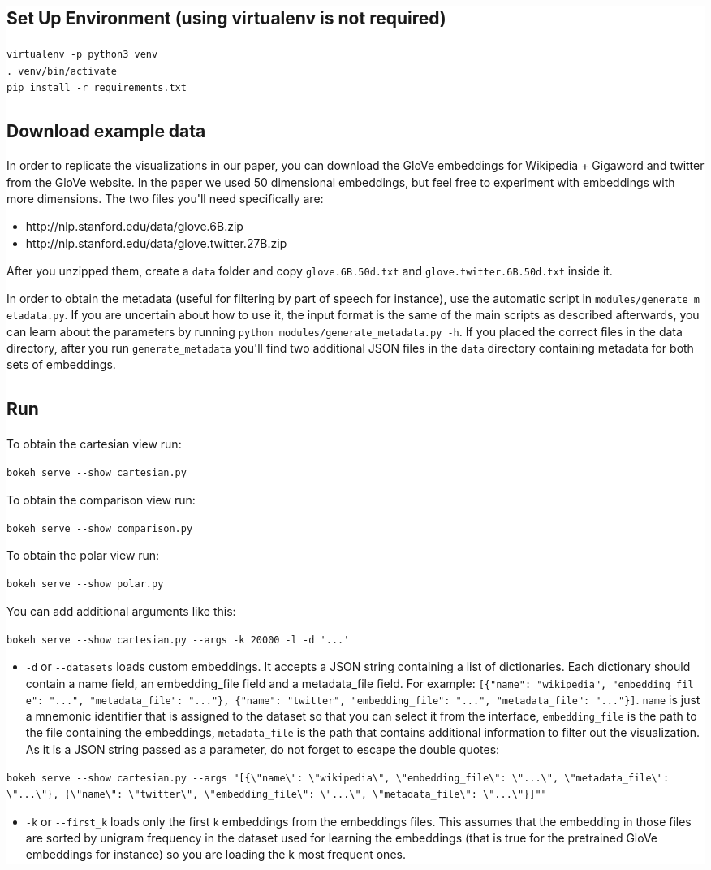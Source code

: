 
## Set Up Environment (using virtualenv is not required)
```
virtualenv -p python3 venv
. venv/bin/activate
pip install -r requirements.txt
```

## Download example data
In order to replicate the visualizations in our paper, you can download the GloVe embeddings for Wikipedia + Gigaword and twitter from the [GloVe](https://nlp.stanford.edu/projects/glove/) website.
In the paper we used 50 dimensional embeddings, but feel free to experiment with embeddings with more dimensions.
The two files you'll need specifically are:

- http://nlp.stanford.edu/data/glove.6B.zip
- http://nlp.stanford.edu/data/glove.twitter.27B.zip

After you unzipped them, create a `data` folder and copy `glove.6B.50d.txt` and `glove.twitter.6B.50d.txt` inside it.

In order to obtain the metadata (useful for filtering by part of speech for instance), use the automatic script in `modules/generate_metadata.py`. If you are uncertain about how to use it, the input format is the same of the main scripts as described afterwards, you can learn about the parameters by running `python modules/generate_metadata.py -h`.
If you placed the correct files in the data directory, after you run `generate_metadata` you'll find two additional JSON files in the `data` directory containing metadata for both sets of embeddings.


## Run
To obtain the cartesian view run:
```
bokeh serve --show cartesian.py
```

To obtain the comparison view run:
```
bokeh serve --show comparison.py
```

To obtain the polar view run:
```
bokeh serve --show polar.py
```

You can add additional arguments like this:
```
bokeh serve --show cartesian.py --args -k 20000 -l -d '...'
```
- `-d` or `--datasets` loads custom embeddings. It accepts a JSON string containing a list of dictionaries. Each dictionary should contain a name field, an embedding_file field and a metadata_file field.  For example: `[{"name": "wikipedia", "embedding_file": "...", "metadata_file": "..."}, {"name": "twitter", "embedding_file": "...", "metadata_file": "..."}]`. `name` is just a mnemonic identifier that is assigned to the dataset so that you can select it from the interface, `embedding_file` is the path to the file containing the embeddings, `metadata_file` is the path that contains additional information to filter out the visualization. As it is a JSON string passed as a parameter, do not forget to escape the double quotes:
```
bokeh serve --show cartesian.py --args "[{\"name\": \"wikipedia\", \"embedding_file\": \"...\", \"metadata_file\": \"...\"}, {\"name\": \"twitter\", \"embedding_file\": \"...\", \"metadata_file\": \"...\"}]""
```
- `-k` or `--first_k` loads only the first `k` embeddings from the embeddings files. This assumes that the embedding in those files are sorted by unigram frequency in the dataset used for learning the embeddings (that is true for the pretrained GloVe embeddings for instance) so you are loading the k most frequent ones.